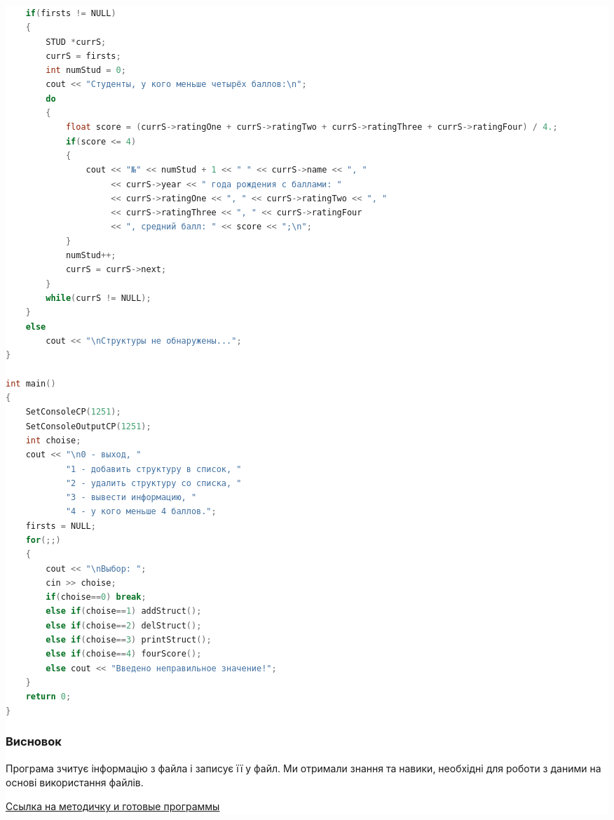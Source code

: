 ```cpp
    if(firsts != NULL)
    {
        STUD *currS;
        currS = firsts;
        int numStud = 0;
        cout << "Студенты, у кого меньше четырёх баллов:\n";
        do
        {
            float score = (currS->ratingOne + currS->ratingTwo + currS->ratingThree + currS->ratingFour) / 4.;
            if(score <= 4)
            {
                cout << "№" << numStud + 1 << " " << currS->name << ", "
                     << currS->year << " года рождения с баллами: "
                     << currS->ratingOne << ", " << currS->ratingTwo << ", "
                     << currS->ratingThree << ", " << currS->ratingFour
                     << ", средний балл: " << score << ";\n";
            }
            numStud++;
            currS = currS->next;
        }
        while(currS != NULL);
    }
    else
        cout << "\nСтруктуры не обнаружены...";
}

int main()
{
    SetConsoleCP(1251);
    SetConsoleOutputCP(1251);
    int choise;
    cout << "\n0 - выход, "
            "1 - добавить структуру в список, "
            "2 - удалить структуру со списка, "
            "3 - вывести информацию, "
            "4 - у кого меньше 4 баллов.";
    firsts = NULL;
    for(;;)
    {
        cout << "\nВыбор: ";
        cin >> choise;
        if(choise==0) break;
        else if(choise==1) addStruct();
        else if(choise==2) delStruct();
        else if(choise==3) printStruct();
        else if(choise==4) fourScore();
        else cout << "Введено неправильное значение!";
    }
    return 0;
}
```

### Висновок

Програма зчитує інформацію з файла і записує її у файл. Ми отримали знання та навики, необхідні для роботи з даними на основі використання файлів.

[Ссылка на методичку и готовые программы](https://drive.google.com/drive/folders/1Du9FqtgymwwfWrMrGlkKqCupdp2qnl7W?usp=sharing)
